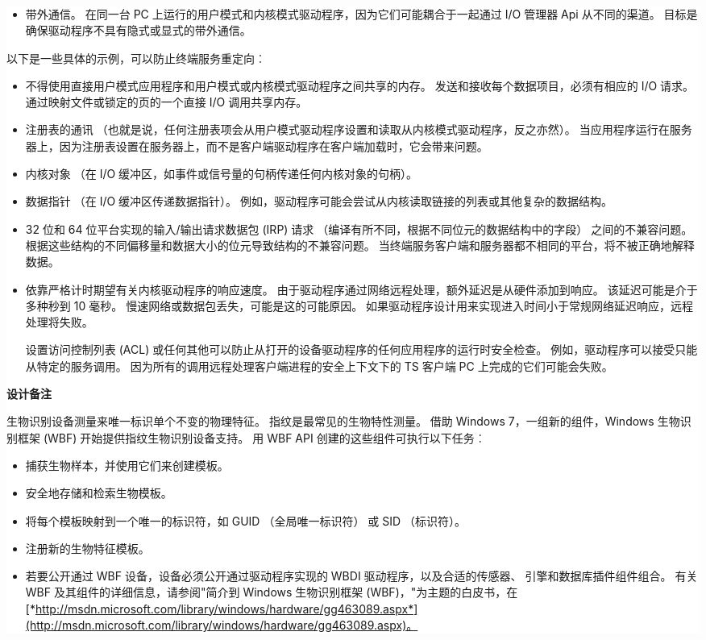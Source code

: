 -   带外通信。 在同一台 PC 上运行的用户模式和内核模式驱动程序，因为它们可能耦合于一起通过 I/O 管理器 Api 从不同的渠道。 目标是确保驱动程序不具有隐式或显式的带外通信。

以下是一些具体的示例，可以防止终端服务重定向︰

-   不得使用直接用户模式应用程序和用户模式或内核模式驱动程序之间共享的内存。 发送和接收每个数据项目，必须有相应的 I/O 请求。 通过映射文件或锁定的页的一个直接 I/O 调用共享内存。

-   注册表的通讯 （也就是说，任何注册表项会从用户模式驱动程序设置和读取从内核模式驱动程序，反之亦然）。 当应用程序运行在服务器上，因为注册表设置在服务器上，而不是客户端驱动程序在客户端加载时，它会带来问题。

-   内核对象 （在 I/O 缓冲区，如事件或信号量的句柄传递任何内核对象的句柄）。

-   数据指针 （在 I/O 缓冲区传递数据指针）。 例如，驱动程序可能会尝试从内核读取链接的列表或其他复杂的数据结构。

-   32 位和 64 位平台实现的输入/输出请求数据包 (IRP) 请求 （编译有所不同，根据不同位元的数据结构中的字段） 之间的不兼容问题。 根据这些结构的不同偏移量和数据大小的位元导致结构的不兼容问题。 当终端服务客户端和服务器都不相同的平台，将不被正确地解释数据。

-   依靠严格计时期望有关内核驱动程序的响应速度。 由于驱动程序通过网络远程处理，额外延迟是从硬件添加到响应。 该延迟可能是介于多种秒到 10 毫秒。 慢速网络或数据包丢失，可能是这的可能原因。 如果驱动程序设计用来实现进入时间小于常规网络延迟响应，远程处理将失败。

    设置访问控制列表 (ACL) 或任何其他可以防止从打开的设备驱动程序的任何应用程序的运行时安全检查。 例如，驱动程序可以接受只能从特定的服务调用。 因为所有的调用远程处理客户端进程的安全上下文下的 TS 客户端 PC 上完成的它们可能会失败。

**设计备注** 

生物识别设备测量来唯一标识单个不变的物理特征。 指纹是最常见的生物特性测量。 借助 Windows 7，一组新的组件，Windows 生物识别框架 (WBF) 开始提供指纹生物识别设备支持。 用 WBF API 创建的这些组件可执行以下任务︰

-   捕获生物样本，并使用它们来创建模板。

-   安全地存储和检索生物模板。

-   将每个模板映射到一个唯一的标识符，如 GUID （全局唯一标识符） 或 SID （标识符）。

-   注册新的生物特征模板。

-   若要公开通过 WBF 设备，设备必须公开通过驱动程序实现的 WBDI 驱动程序，以及合适的传感器、 引擎和数据库插件组件组合。 有关 WBF 及其组件的详细信息，请参阅"简介到 Windows 生物识别框架 (WBF)，"为主题的白皮书，在[*http://msdn.microsoft.com/library/windows/hardware/gg463089.aspx*](http://msdn.microsoft.com/library/windows/hardware/gg463089.aspx)。



